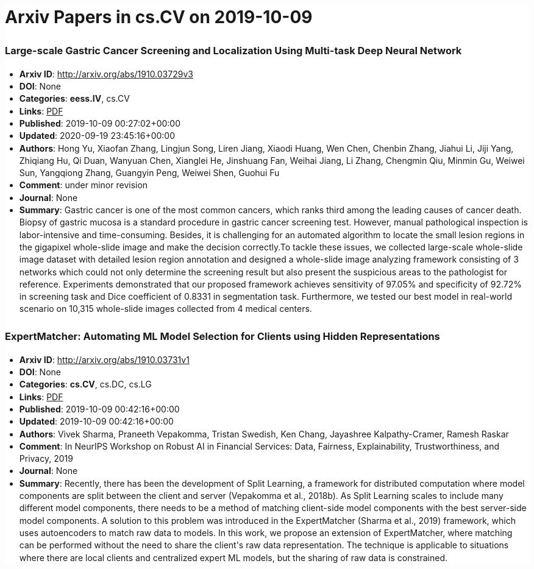 # Arxiv Papers in cs.CV on 2019-10-09
### Large-scale Gastric Cancer Screening and Localization Using Multi-task Deep Neural Network
- **Arxiv ID**: http://arxiv.org/abs/1910.03729v3
- **DOI**: None
- **Categories**: **eess.IV**, cs.CV
- **Links**: [PDF](http://arxiv.org/pdf/1910.03729v3)
- **Published**: 2019-10-09 00:27:02+00:00
- **Updated**: 2020-09-19 23:45:16+00:00
- **Authors**: Hong Yu, Xiaofan Zhang, Lingjun Song, Liren Jiang, Xiaodi Huang, Wen Chen, Chenbin Zhang, Jiahui Li, Jiji Yang, Zhiqiang Hu, Qi Duan, Wanyuan Chen, Xianglei He, Jinshuang Fan, Weihai Jiang, Li Zhang, Chengmin Qiu, Minmin Gu, Weiwei Sun, Yangqiong Zhang, Guangyin Peng, Weiwei Shen, Guohui Fu
- **Comment**: under minor revision
- **Journal**: None
- **Summary**: Gastric cancer is one of the most common cancers, which ranks third among the leading causes of cancer death. Biopsy of gastric mucosa is a standard procedure in gastric cancer screening test. However, manual pathological inspection is labor-intensive and time-consuming. Besides, it is challenging for an automated algorithm to locate the small lesion regions in the gigapixel whole-slide image and make the decision correctly.To tackle these issues, we collected large-scale whole-slide image dataset with detailed lesion region annotation and designed a whole-slide image analyzing framework consisting of 3 networks which could not only determine the screening result but also present the suspicious areas to the pathologist for reference. Experiments demonstrated that our proposed framework achieves sensitivity of 97.05% and specificity of 92.72% in screening task and Dice coefficient of 0.8331 in segmentation task. Furthermore, we tested our best model in real-world scenario on 10,315 whole-slide images collected from 4 medical centers.



### ExpertMatcher: Automating ML Model Selection for Clients using Hidden Representations
- **Arxiv ID**: http://arxiv.org/abs/1910.03731v1
- **DOI**: None
- **Categories**: **cs.CV**, cs.DC, cs.LG
- **Links**: [PDF](http://arxiv.org/pdf/1910.03731v1)
- **Published**: 2019-10-09 00:42:16+00:00
- **Updated**: 2019-10-09 00:42:16+00:00
- **Authors**: Vivek Sharma, Praneeth Vepakomma, Tristan Swedish, Ken Chang, Jayashree Kalpathy-Cramer, Ramesh Raskar
- **Comment**: In NeurIPS Workshop on Robust AI in Financial Services: Data,
  Fairness, Explainability, Trustworthiness, and Privacy, 2019
- **Journal**: None
- **Summary**: Recently, there has been the development of Split Learning, a framework for distributed computation where model components are split between the client and server (Vepakomma et al., 2018b). As Split Learning scales to include many different model components, there needs to be a method of matching client-side model components with the best server-side model components. A solution to this problem was introduced in the ExpertMatcher (Sharma et al., 2019) framework, which uses autoencoders to match raw data to models. In this work, we propose an extension of ExpertMatcher, where matching can be performed without the need to share the client's raw data representation. The technique is applicable to situations where there are local clients and centralized expert ML models, but the sharing of raw data is constrained.
